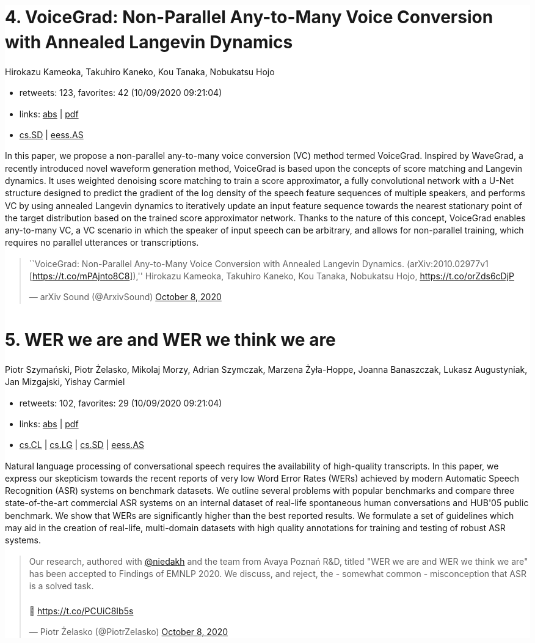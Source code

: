 


# 4. VoiceGrad: Non-Parallel Any-to-Many Voice Conversion with Annealed  Langevin Dynamics

Hirokazu Kameoka, Takuhiro Kaneko, Kou Tanaka, Nobukatsu Hojo

- retweets: 123, favorites: 42 (10/09/2020 09:21:04)

- links: [abs](https://arxiv.org/abs/2010.02977) | [pdf](https://arxiv.org/pdf/2010.02977)
- [cs.SD](https://arxiv.org/list/cs.SD/recent) | [eess.AS](https://arxiv.org/list/eess.AS/recent)

In this paper, we propose a non-parallel any-to-many voice conversion (VC) method termed VoiceGrad. Inspired by WaveGrad, a recently introduced novel waveform generation method, VoiceGrad is based upon the concepts of score matching and Langevin dynamics. It uses weighted denoising score matching to train a score approximator, a fully convolutional network with a U-Net structure designed to predict the gradient of the log density of the speech feature sequences of multiple speakers, and performs VC by using annealed Langevin dynamics to iteratively update an input feature sequence towards the nearest stationary point of the target distribution based on the trained score approximator network. Thanks to the nature of this concept, VoiceGrad enables any-to-many VC, a VC scenario in which the speaker of input speech can be arbitrary, and allows for non-parallel training, which requires no parallel utterances or transcriptions.

<blockquote class="twitter-tweet"><p lang="und" dir="ltr">``VoiceGrad: Non-Parallel Any-to-Many Voice Conversion with Annealed Langevin Dynamics. (arXiv:2010.02977v1 [<a href="https://t.co/mPAjnto8C8">https://t.co/mPAjnto8C8</a>]),&#39;&#39; Hirokazu Kameoka, Takuhiro Kaneko, Kou Tanaka, Nobukatsu Hojo, <a href="https://t.co/orZds6cDjP">https://t.co/orZds6cDjP</a></p>&mdash; arXiv Sound (@ArxivSound) <a href="https://twitter.com/ArxivSound/status/1314014299531161600?ref_src=twsrc%5Etfw">October 8, 2020</a></blockquote>
<script async src="https://platform.twitter.com/widgets.js" charset="utf-8"></script>




# 5. WER we are and WER we think we are

Piotr Szymański, Piotr Żelasko, Mikolaj Morzy, Adrian Szymczak, Marzena Żyła-Hoppe, Joanna Banaszczak, Lukasz Augustyniak, Jan Mizgajski, Yishay Carmiel

- retweets: 102, favorites: 29 (10/09/2020 09:21:04)

- links: [abs](https://arxiv.org/abs/2010.03432) | [pdf](https://arxiv.org/pdf/2010.03432)
- [cs.CL](https://arxiv.org/list/cs.CL/recent) | [cs.LG](https://arxiv.org/list/cs.LG/recent) | [cs.SD](https://arxiv.org/list/cs.SD/recent) | [eess.AS](https://arxiv.org/list/eess.AS/recent)

Natural language processing of conversational speech requires the availability of high-quality transcripts. In this paper, we express our skepticism towards the recent reports of very low Word Error Rates (WERs) achieved by modern Automatic Speech Recognition (ASR) systems on benchmark datasets. We outline several problems with popular benchmarks and compare three state-of-the-art commercial ASR systems on an internal dataset of real-life spontaneous human conversations and HUB'05 public benchmark. We show that WERs are significantly higher than the best reported results. We formulate a set of guidelines which may aid in the creation of real-life, multi-domain datasets with high quality annotations for training and testing of robust ASR systems.

<blockquote class="twitter-tweet"><p lang="en" dir="ltr">Our research, authored with <a href="https://twitter.com/niedakh?ref_src=twsrc%5Etfw">@niedakh</a> and the team from Avaya Poznań R&amp;D, titled &quot;WER we are and WER we think we are&quot; has been accepted to Findings of EMNLP 2020. We discuss, and reject, the - somewhat common - misconception that ASR is a solved task. <br><br>🔗 <a href="https://t.co/PCUiC8Ib5s">https://t.co/PCUiC8Ib5s</a></p>&mdash; Piotr Żelasko (@PiotrZelasko) <a href="https://twitter.com/PiotrZelasko/status/1314252348630405122?ref_src=twsrc%5Etfw">October 8, 2020</a></blockquote>
<script async src="https://platform.twitter.com/widgets.js" charset="utf-8"></script>
